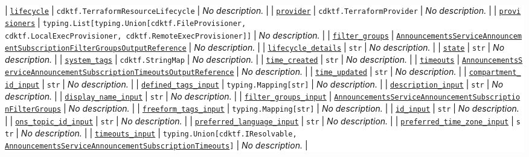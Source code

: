 | <code><a href="#rhizo-co-terraform-provider-oci.announcementsServiceAnnouncementSubscription.AnnouncementsServiceAnnouncementSubscription.property.lifecycle">lifecycle</a></code> | <code>cdktf.TerraformResourceLifecycle</code> | *No description.* |
| <code><a href="#rhizo-co-terraform-provider-oci.announcementsServiceAnnouncementSubscription.AnnouncementsServiceAnnouncementSubscription.property.provider">provider</a></code> | <code>cdktf.TerraformProvider</code> | *No description.* |
| <code><a href="#rhizo-co-terraform-provider-oci.announcementsServiceAnnouncementSubscription.AnnouncementsServiceAnnouncementSubscription.property.provisioners">provisioners</a></code> | <code>typing.List[typing.Union[cdktf.FileProvisioner, cdktf.LocalExecProvisioner, cdktf.RemoteExecProvisioner]]</code> | *No description.* |
| <code><a href="#rhizo-co-terraform-provider-oci.announcementsServiceAnnouncementSubscription.AnnouncementsServiceAnnouncementSubscription.property.filterGroups">filter_groups</a></code> | <code><a href="#rhizo-co-terraform-provider-oci.announcementsServiceAnnouncementSubscription.AnnouncementsServiceAnnouncementSubscriptionFilterGroupsOutputReference">AnnouncementsServiceAnnouncementSubscriptionFilterGroupsOutputReference</a></code> | *No description.* |
| <code><a href="#rhizo-co-terraform-provider-oci.announcementsServiceAnnouncementSubscription.AnnouncementsServiceAnnouncementSubscription.property.lifecycleDetails">lifecycle_details</a></code> | <code>str</code> | *No description.* |
| <code><a href="#rhizo-co-terraform-provider-oci.announcementsServiceAnnouncementSubscription.AnnouncementsServiceAnnouncementSubscription.property.state">state</a></code> | <code>str</code> | *No description.* |
| <code><a href="#rhizo-co-terraform-provider-oci.announcementsServiceAnnouncementSubscription.AnnouncementsServiceAnnouncementSubscription.property.systemTags">system_tags</a></code> | <code>cdktf.StringMap</code> | *No description.* |
| <code><a href="#rhizo-co-terraform-provider-oci.announcementsServiceAnnouncementSubscription.AnnouncementsServiceAnnouncementSubscription.property.timeCreated">time_created</a></code> | <code>str</code> | *No description.* |
| <code><a href="#rhizo-co-terraform-provider-oci.announcementsServiceAnnouncementSubscription.AnnouncementsServiceAnnouncementSubscription.property.timeouts">timeouts</a></code> | <code><a href="#rhizo-co-terraform-provider-oci.announcementsServiceAnnouncementSubscription.AnnouncementsServiceAnnouncementSubscriptionTimeoutsOutputReference">AnnouncementsServiceAnnouncementSubscriptionTimeoutsOutputReference</a></code> | *No description.* |
| <code><a href="#rhizo-co-terraform-provider-oci.announcementsServiceAnnouncementSubscription.AnnouncementsServiceAnnouncementSubscription.property.timeUpdated">time_updated</a></code> | <code>str</code> | *No description.* |
| <code><a href="#rhizo-co-terraform-provider-oci.announcementsServiceAnnouncementSubscription.AnnouncementsServiceAnnouncementSubscription.property.compartmentIdInput">compartment_id_input</a></code> | <code>str</code> | *No description.* |
| <code><a href="#rhizo-co-terraform-provider-oci.announcementsServiceAnnouncementSubscription.AnnouncementsServiceAnnouncementSubscription.property.definedTagsInput">defined_tags_input</a></code> | <code>typing.Mapping[str]</code> | *No description.* |
| <code><a href="#rhizo-co-terraform-provider-oci.announcementsServiceAnnouncementSubscription.AnnouncementsServiceAnnouncementSubscription.property.descriptionInput">description_input</a></code> | <code>str</code> | *No description.* |
| <code><a href="#rhizo-co-terraform-provider-oci.announcementsServiceAnnouncementSubscription.AnnouncementsServiceAnnouncementSubscription.property.displayNameInput">display_name_input</a></code> | <code>str</code> | *No description.* |
| <code><a href="#rhizo-co-terraform-provider-oci.announcementsServiceAnnouncementSubscription.AnnouncementsServiceAnnouncementSubscription.property.filterGroupsInput">filter_groups_input</a></code> | <code><a href="#rhizo-co-terraform-provider-oci.announcementsServiceAnnouncementSubscription.AnnouncementsServiceAnnouncementSubscriptionFilterGroups">AnnouncementsServiceAnnouncementSubscriptionFilterGroups</a></code> | *No description.* |
| <code><a href="#rhizo-co-terraform-provider-oci.announcementsServiceAnnouncementSubscription.AnnouncementsServiceAnnouncementSubscription.property.freeformTagsInput">freeform_tags_input</a></code> | <code>typing.Mapping[str]</code> | *No description.* |
| <code><a href="#rhizo-co-terraform-provider-oci.announcementsServiceAnnouncementSubscription.AnnouncementsServiceAnnouncementSubscription.property.idInput">id_input</a></code> | <code>str</code> | *No description.* |
| <code><a href="#rhizo-co-terraform-provider-oci.announcementsServiceAnnouncementSubscription.AnnouncementsServiceAnnouncementSubscription.property.onsTopicIdInput">ons_topic_id_input</a></code> | <code>str</code> | *No description.* |
| <code><a href="#rhizo-co-terraform-provider-oci.announcementsServiceAnnouncementSubscription.AnnouncementsServiceAnnouncementSubscription.property.preferredLanguageInput">preferred_language_input</a></code> | <code>str</code> | *No description.* |
| <code><a href="#rhizo-co-terraform-provider-oci.announcementsServiceAnnouncementSubscription.AnnouncementsServiceAnnouncementSubscription.property.preferredTimeZoneInput">preferred_time_zone_input</a></code> | <code>str</code> | *No description.* |
| <code><a href="#rhizo-co-terraform-provider-oci.announcementsServiceAnnouncementSubscription.AnnouncementsServiceAnnouncementSubscription.property.timeoutsInput">timeouts_input</a></code> | <code>typing.Union[cdktf.IResolvable, <a href="#rhizo-co-terraform-provider-oci.announcementsServiceAnnouncementSubscription.AnnouncementsServiceAnnouncementSubscriptionTimeouts">AnnouncementsServiceAnnouncementSubscriptionTimeouts</a>]</code> | *No description.* |